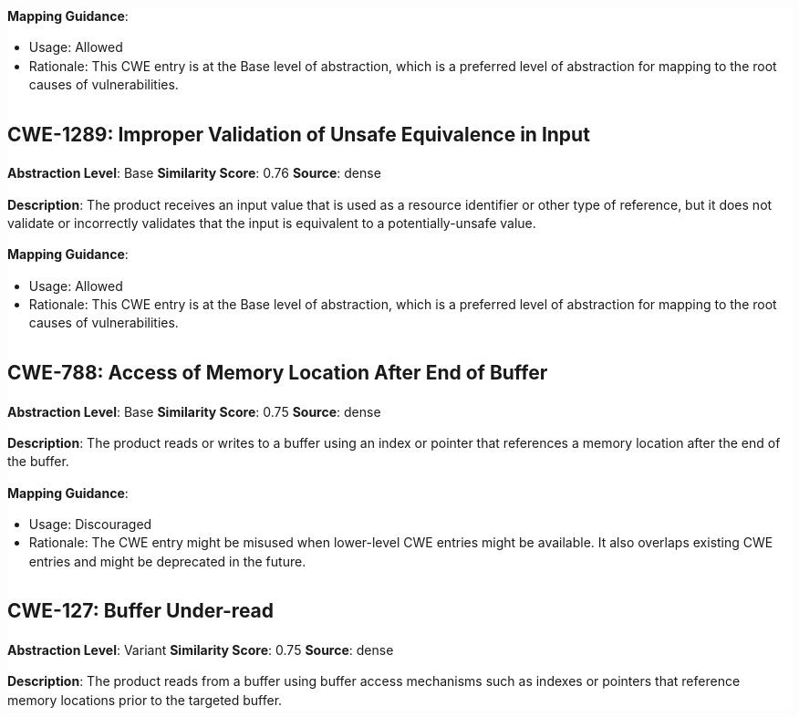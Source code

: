 **Mapping Guidance**:
- Usage: Allowed
- Rationale: This CWE entry is at the Base level of abstraction, which is a preferred level of abstraction for mapping to the root causes of vulnerabilities.

## CWE-1289: Improper Validation of Unsafe Equivalence in Input
**Abstraction Level**: Base
**Similarity Score**: 0.76
**Source**: dense

**Description**:
The product receives an input value that is used as a resource identifier or other type of reference, but it does not validate or incorrectly validates that the input is equivalent to a potentially-unsafe value.

**Mapping Guidance**:
- Usage: Allowed
- Rationale: This CWE entry is at the Base level of abstraction, which is a preferred level of abstraction for mapping to the root causes of vulnerabilities.

## CWE-788: Access of Memory Location After End of Buffer
**Abstraction Level**: Base
**Similarity Score**: 0.75
**Source**: dense

**Description**:
The product reads or writes to a buffer using an index or pointer that references a memory location after the end of the buffer.

**Mapping Guidance**:
- Usage: Discouraged
- Rationale: The CWE entry might be misused when lower-level CWE entries might be available. It also overlaps existing CWE entries and might be deprecated in the future.

## CWE-127: Buffer Under-read
**Abstraction Level**: Variant
**Similarity Score**: 0.75
**Source**: dense

**Description**:
The product reads from a buffer using buffer access mechanisms such as indexes or pointers that reference memory locations prior to the targeted buffer.
